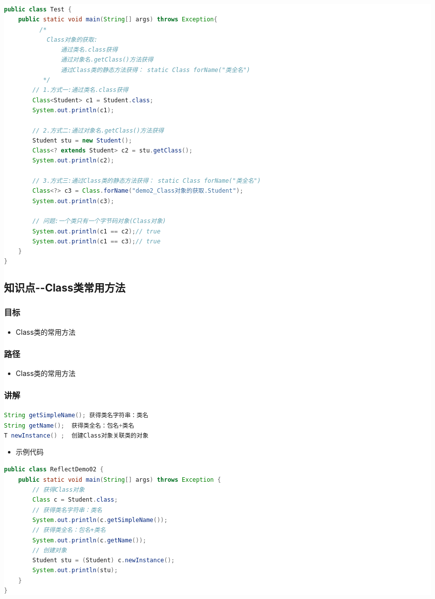 ```java
public class Test {
    public static void main(String[] args) throws Exception{
          /*
            Class对象的获取:
                通过类名.class获得
                通过对象名.getClass()方法获得
                通过Class类的静态方法获得： static Class forName("类全名")
           */
        // 1.方式一:通过类名.class获得
        Class<Student> c1 = Student.class;
        System.out.println(c1);

        // 2.方式二:通过对象名.getClass()方法获得
        Student stu = new Student();
        Class<? extends Student> c2 = stu.getClass();
        System.out.println(c2);

        // 3.方式三:通过Class类的静态方法获得： static Class forName("类全名")
        Class<?> c3 = Class.forName("demo2_Class对象的获取.Student");
        System.out.println(c3);

        // 问题:一个类只有一个字节码对象(Class对象)
        System.out.println(c1 == c2);// true
        System.out.println(c1 == c3);// true
    }
}

```

## 知识点--Class类常用方法

### 目标

- Class类的常用方法

### 路径

- Class类的常用方法

### 讲解

```java
String getSimpleName(); 获得类名字符串：类名
String getName();  获得类全名：包名+类名
T newInstance() ;  创建Class对象关联类的对象
```

- 示例代码

```java
public class ReflectDemo02 {
    public static void main(String[] args) throws Exception {
        // 获得Class对象
        Class c = Student.class;
        // 获得类名字符串：类名
        System.out.println(c.getSimpleName());
        // 获得类全名：包名+类名
        System.out.println(c.getName());
        // 创建对象
        Student stu = (Student) c.newInstance();
        System.out.println(stu);
    }
}
```
